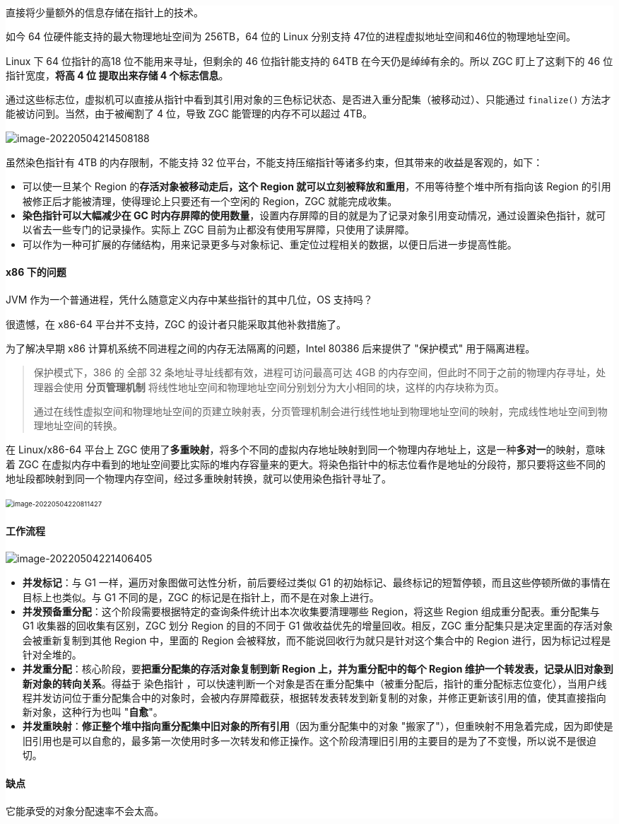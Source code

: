 直接将少量额外的信息存储在指针上的技术。

如今 64 位硬件能支持的最大物理地址空间为 256TB，64 位的 Linux 分别支持 47位的进程虚拟地址空间和46位的物理地址空间。

Linux 下 64 位指针的高18 位不能用来寻址，但剩余的 46 位指针能支持的 64TB 在今天仍是绰绰有余的。所以 ZGC 盯上了这剩下的 46 位指针宽度，**将高 4 位 提取出来存储 4 个标志信息**。

通过这些标志位，虚拟机可以直接从指针中看到其引用对象的三色标记状态、是否进入重分配集（被移动过）、只能通过 `finalize()` 方法才能被访问到。当然，由于被阉割了 4 位，导致 ZGC 能管理的内存不可以超过 4TB。

![image-20220504214508188](C:\Users\HASEE\Desktop\读书笔记\深入理解Java虚拟机第三版.assets\image-20220504214508188.png)

虽然染色指针有 4TB 的内存限制，不能支持 32 位平台，不能支持压缩指针等诸多约束，但其带来的收益是客观的，如下：

- 可以使一旦某个 Region 的**存活对象被移动走后，这个 Region 就可以立刻被释放和重用**，不用等待整个堆中所有指向该 Region 的引用被修正后才能被清理，使得理论上只要还有一个空闲的 Region，ZGC 就能完成收集。
- **染色指针可以大幅减少在 GC 时内存屏障的使用数量**，设置内存屏障的目的就是为了记录对象引用变动情况，通过设置染色指针，就可以省去一些专门的记录操作。实际上 ZGC 目前为止都没有使用写屏障，只使用了读屏障。
- 可以作为一种可扩展的存储结构，用来记录更多与对象标记、重定位过程相关的数据，以便日后进一步提高性能。

#### x86 下的问题

JVM 作为一个普通进程，凭什么随意定义内存中某些指针的其中几位，OS 支持吗？

很遗憾，在 x86-64 平台并不支持，ZGC 的设计者只能采取其他补救措施了。

为了解决早期 x86 计算机系统不同进程之间的内存无法隔离的问题，Intel 80386 后来提供了 "保护模式" 用于隔离进程。

> 保护模式下，386 的 全部 32 条地址寻址线都有效，进程可访问最高可达 4GB 的内存空间，但此时不同于之前的物理内存寻址，处理器会使用 **分页管理机制** 将线性地址空间和物理地址空间分别划分为大小相同的块，这样的内存块称为页。
>
> 通过在线性虚拟空间和物理地址空间的页建立映射表，分页管理机制会进行线性地址到物理地址空间的映射，完成线性地址空间到物理地址空间的转换。

在 Linux/x86-64 平台上 ZGC 使用了**多重映射**，将多个不同的虚拟内存地址映射到同一个物理内存地址上，这是一种**多对一**的映射，意味着 ZGC 在虚拟内存中看到的地址空间要比实际的堆内存容量来的更大。将染色指针中的标志位看作是地址的分段符，那只要将这些不同的地址段都映射到同一个物理内存空间，经过多重映射转换，就可以使用染色指针寻址了。

<img src="C:\Users\HASEE\Desktop\读书笔记\深入理解Java虚拟机第三版.assets\image-20220504220811427.png" alt="image-20220504220811427" style="zoom: 67%;" />

#### 工作流程

![image-20220504221406405](C:\Users\HASEE\Desktop\读书笔记\深入理解Java虚拟机第三版.assets\image-20220504221406405.png)

- **并发标记**：与 G1 一样，遍历对象图做可达性分析，前后要经过类似 G1 的初始标记、最终标记的短暂停顿，而且这些停顿所做的事情在目标上也类似。与 G1 不同的是，ZGC 的标记是在指针上，而不是在对象上进行。
- **并发预备重分配**：这个阶段需要根据特定的查询条件统计出本次收集要清理哪些 Region，将这些 Region 组成重分配表。重分配集与 G1 收集器的回收集有区别，ZGC 划分 Region 的目的不同于 G1 做收益优先的增量回收。相反，ZGC 重分配集只是决定里面的存活对象会被重新复制到其他 Region 中，里面的 Region 会被释放，而不能说回收行为就只是针对这个集合中的 Region 进行，因为标记过程是针对全堆的。
- **并发重分配**：核心阶段，要**把重分配集的存活对象复制到新 Region 上，并为重分配中的每个 Region 维护一个转发表，记录从旧对象到新对象的转向关系**。得益于 染色指针 ，可以快速判断一个对象是否在重分配集中（被重分配后，指针的重分配标志位变化），当用户线程并发访问位于重分配集合中的对象时，会被内存屏障截获，根据转发表转发到新复制的对象，并修正更新该引用的值，使其直接指向新对象，这种行为也叫 "**自愈**"。
- **并发重映射**：**修正整个堆中指向重分配集中旧对象的所有引用**（因为重分配集中的对象 "搬家了"），但重映射不用急着完成，因为即使是旧引用也是可以自愈的，最多第一次使用时多一次转发和修正操作。这个阶段清理旧引用的主要目的是为了不变慢，所以说不是很迫切。

#### 缺点

它能承受的对象分配速率不会太高。
